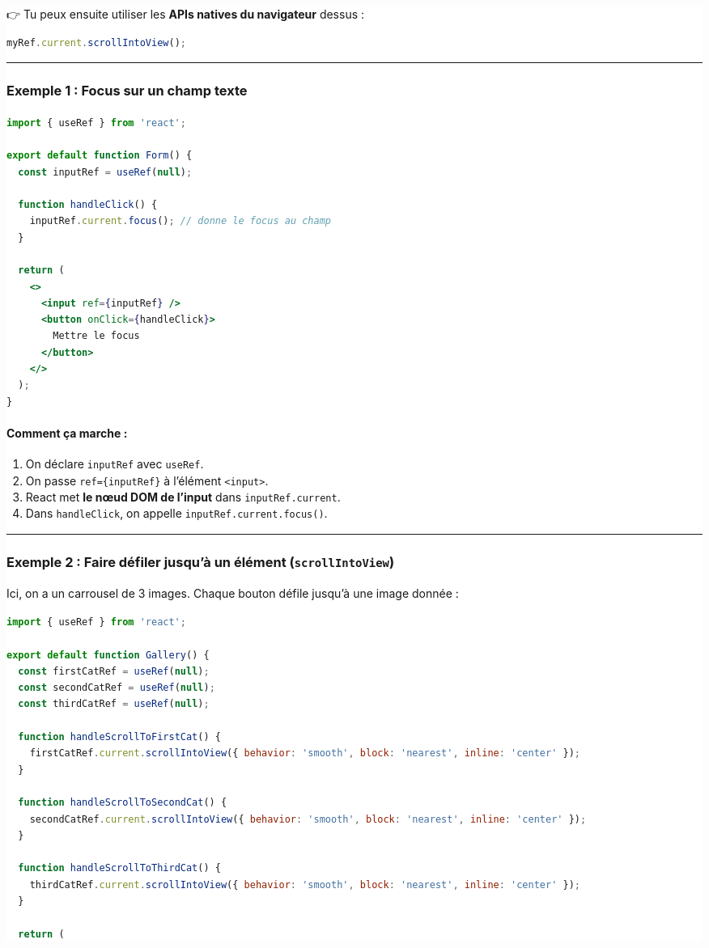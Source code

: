 👉 Tu peux ensuite utiliser les **APIs natives du navigateur** dessus :

```js
myRef.current.scrollIntoView();
```

***

### Exemple 1 : Focus sur un champ texte

```jsx
import { useRef } from 'react';

export default function Form() {
  const inputRef = useRef(null);

  function handleClick() {
    inputRef.current.focus(); // donne le focus au champ
  }

  return (
    <>
      <input ref={inputRef} />
      <button onClick={handleClick}>
        Mettre le focus
      </button>
    </>
  );
}
```

#### Comment ça marche :

1. On déclare `inputRef` avec `useRef`.
2. On passe `ref={inputRef}` à l’élément `<input>`.
3. React met **le nœud DOM de l’input** dans `inputRef.current`.
4. Dans `handleClick`, on appelle `inputRef.current.focus()`.

***

### Exemple 2 : Faire défiler jusqu’à un élément (`scrollIntoView`)

Ici, on a un carrousel de 3 images. Chaque bouton défile jusqu’à une image donnée :

```jsx
import { useRef } from 'react';

export default function Gallery() {
  const firstCatRef = useRef(null);
  const secondCatRef = useRef(null);
  const thirdCatRef = useRef(null);

  function handleScrollToFirstCat() {
    firstCatRef.current.scrollIntoView({ behavior: 'smooth', block: 'nearest', inline: 'center' });
  }

  function handleScrollToSecondCat() {
    secondCatRef.current.scrollIntoView({ behavior: 'smooth', block: 'nearest', inline: 'center' });
  }

  function handleScrollToThirdCat() {
    thirdCatRef.current.scrollIntoView({ behavior: 'smooth', block: 'nearest', inline: 'center' });
  }

  return (
```